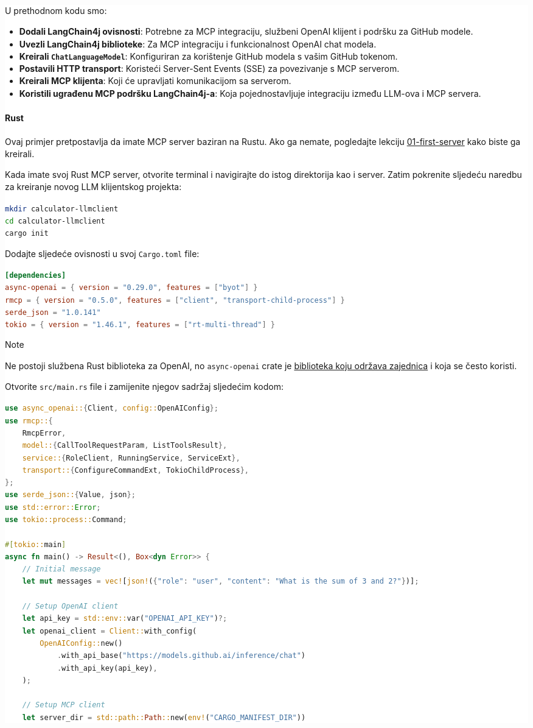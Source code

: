 U prethodnom kodu smo:

- **Dodali LangChain4j ovisnosti**: Potrebne za MCP integraciju, službeni OpenAI klijent i podršku za GitHub modele.
- **Uvezli LangChain4j biblioteke**: Za MCP integraciju i funkcionalnost OpenAI chat modela.
- **Kreirali `ChatLanguageModel`**: Konfiguriran za korištenje GitHub modela s vašim GitHub tokenom.
- **Postavili HTTP transport**: Koristeći Server-Sent Events (SSE) za povezivanje s MCP serverom.
- **Kreirali MCP klijenta**: Koji će upravljati komunikacijom sa serverom.
- **Koristili ugrađenu MCP podršku LangChain4j-a**: Koja pojednostavljuje integraciju između LLM-ova i MCP servera.

#### Rust

Ovaj primjer pretpostavlja da imate MCP server baziran na Rustu. Ako ga nemate, pogledajte lekciju [01-first-server](../01-first-server/README.md) kako biste ga kreirali.

Kada imate svoj Rust MCP server, otvorite terminal i navigirajte do istog direktorija kao i server. Zatim pokrenite sljedeću naredbu za kreiranje novog LLM klijentskog projekta:

```bash
mkdir calculator-llmclient
cd calculator-llmclient
cargo init
```

Dodajte sljedeće ovisnosti u svoj `Cargo.toml` file:

```toml
[dependencies]
async-openai = { version = "0.29.0", features = ["byot"] }
rmcp = { version = "0.5.0", features = ["client", "transport-child-process"] }
serde_json = "1.0.141"
tokio = { version = "1.46.1", features = ["rt-multi-thread"] }
```

> [!NOTE]
> Ne postoji službena Rust biblioteka za OpenAI, no `async-openai` crate je [biblioteka koju održava zajednica](https://platform.openai.com/docs/libraries/rust#rust) i koja se često koristi.

Otvorite `src/main.rs` file i zamijenite njegov sadržaj sljedećim kodom:

```rust
use async_openai::{Client, config::OpenAIConfig};
use rmcp::{
    RmcpError,
    model::{CallToolRequestParam, ListToolsResult},
    service::{RoleClient, RunningService, ServiceExt},
    transport::{ConfigureCommandExt, TokioChildProcess},
};
use serde_json::{Value, json};
use std::error::Error;
use tokio::process::Command;

#[tokio::main]
async fn main() -> Result<(), Box<dyn Error>> {
    // Initial message
    let mut messages = vec![json!({"role": "user", "content": "What is the sum of 3 and 2?"})];

    // Setup OpenAI client
    let api_key = std::env::var("OPENAI_API_KEY")?;
    let openai_client = Client::with_config(
        OpenAIConfig::new()
            .with_api_base("https://models.github.ai/inference/chat")
            .with_api_key(api_key),
    );

    // Setup MCP client
    let server_dir = std::path::Path::new(env!("CARGO_MANIFEST_DIR"))
```